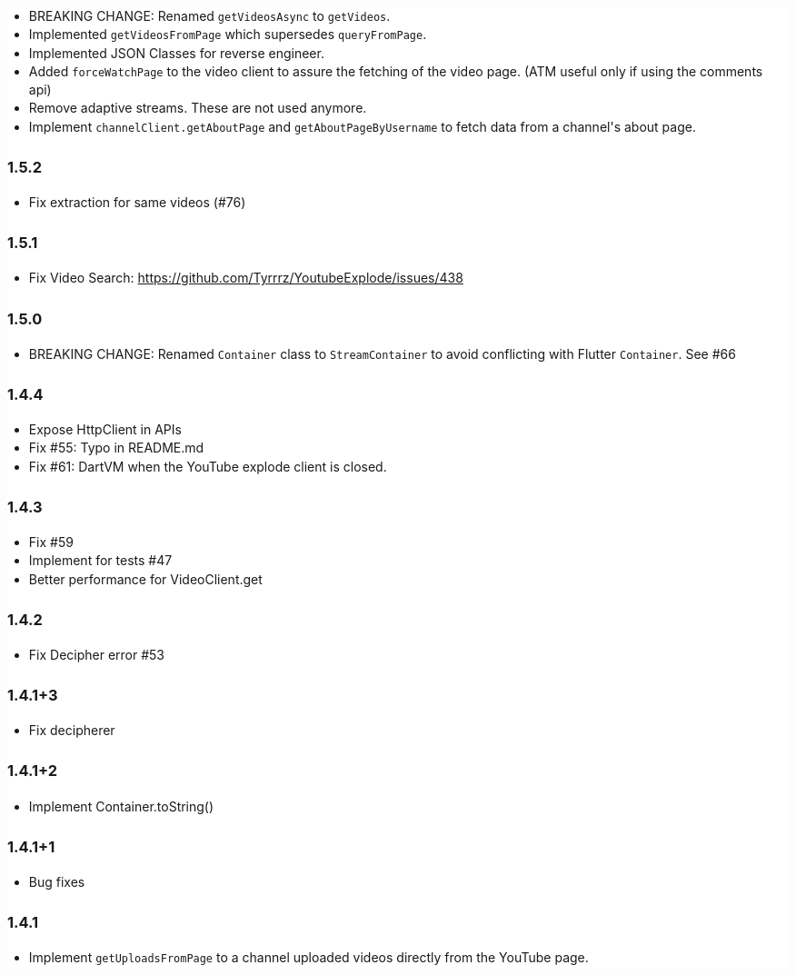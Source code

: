 * BREAKING CHANGE: Renamed `getVideosAsync` to `getVideos`.
* Implemented `getVideosFromPage` which supersedes `queryFromPage`.
* Implemented JSON Classes for reverse engineer.
* Added `forceWatchPage` to the video client to assure the fetching of the video page. (ATM useful only if using the comments api)
* Remove adaptive streams. These are not used anymore.
* Implement `channelClient.getAboutPage` and `getAboutPageByUsername` to fetch data from a channel's about page.

### 1.5.2

* Fix extraction for same videos (#76)

### 1.5.1

* Fix Video Search: https://github.com/Tyrrrz/YoutubeExplode/issues/438

### 1.5.0

* BREAKING CHANGE: Renamed `Container` class to `StreamContainer` to avoid conflicting with Flutter `Container`. See #66

### 1.4.4

* Expose HttpClient in APIs
* Fix #55: Typo in README.md
* Fix #61: DartVM when the YouTube explode client is closed.

### 1.4.3

* Fix #59
* Implement for tests #47
* Better performance for VideoClient.get

### 1.4.2

* Fix Decipher error #53

### 1.4.1+3

* Fix decipherer

### 1.4.1+2

* Implement Container.toString()

### 1.4.1+1

* Bug fixes

### 1.4.1

* Implement `getUploadsFromPage` to a channel uploaded videos directly from the YouTube page.
